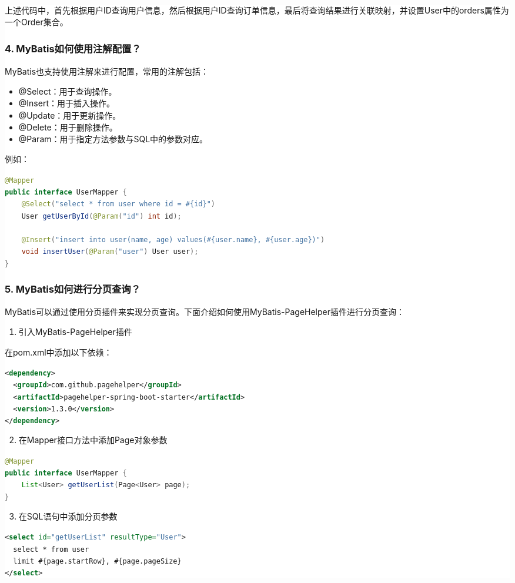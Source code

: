 
上述代码中，首先根据用户ID查询用户信息，然后根据用户ID查询订单信息，最后将查询结果进行关联映射，并设置User中的orders属性为一个Order集合。

### 4. MyBatis如何使用注解配置？

MyBatis也支持使用注解来进行配置，常用的注解包括：
- @Select：用于查询操作。
- @Insert：用于插入操作。
- @Update：用于更新操作。
- @Delete：用于删除操作。
- @Param：用于指定方法参数与SQL中的参数对应。

例如：

```java
@Mapper
public interface UserMapper {
    @Select("select * from user where id = #{id}")
    User getUserById(@Param("id") int id);

    @Insert("insert into user(name, age) values(#{user.name}, #{user.age})")
    void insertUser(@Param("user") User user);
}
```

### 5. MyBatis如何进行分页查询？


MyBatis可以通过使用分页插件来实现分页查询。下面介绍如何使用MyBatis-PageHelper插件进行分页查询：

1. 引入MyBatis-PageHelper插件

在pom.xml中添加以下依赖：

```xml
<dependency>
  <groupId>com.github.pagehelper</groupId>
  <artifactId>pagehelper-spring-boot-starter</artifactId>
  <version>1.3.0</version>
</dependency>
```

2. 在Mapper接口方法中添加Page对象参数

```java
@Mapper
public interface UserMapper {
    List<User> getUserList(Page<User> page);
}
```

3. 在SQL语句中添加分页参数

```xml
<select id="getUserList" resultType="User">
  select * from user
  limit #{page.startRow}, #{page.pageSize}
</select>
```
